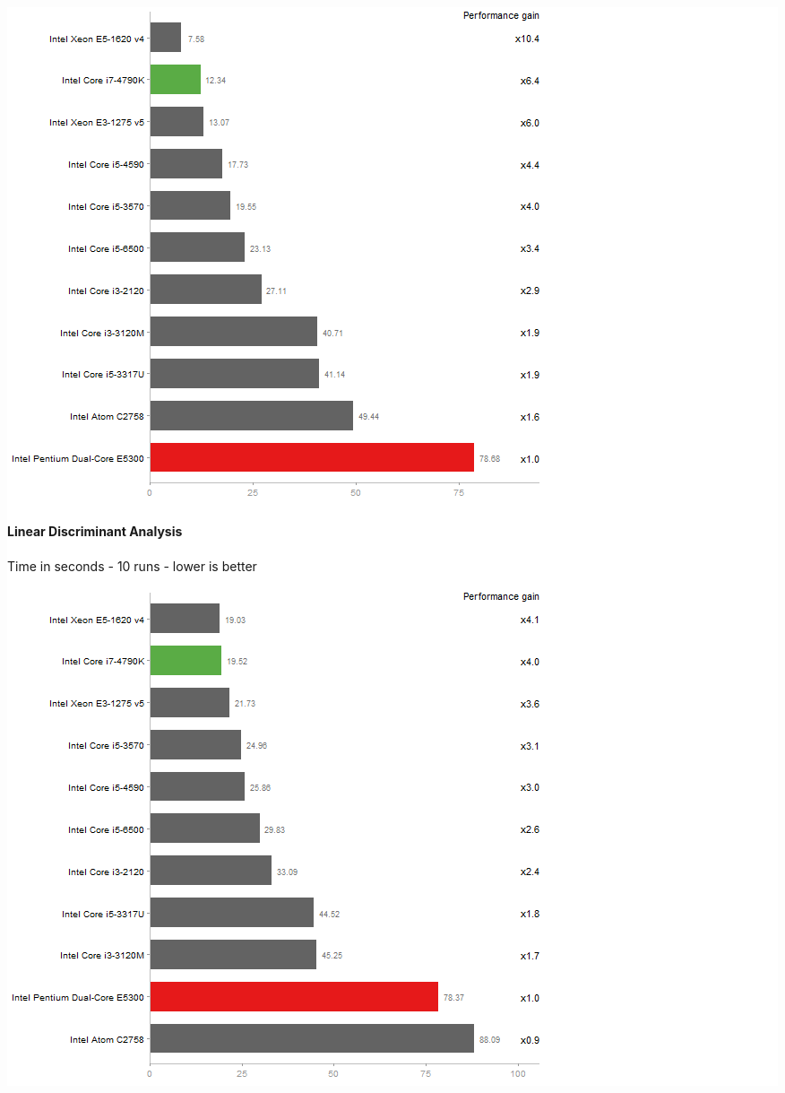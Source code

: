 ![](gen/img/img_pl_l4_b2_t4.png)



#### Linear Discriminant Analysis 

Time in seconds - 10 runs - lower is better

![](gen/img/img_pl_l4_b2_t5.png)
